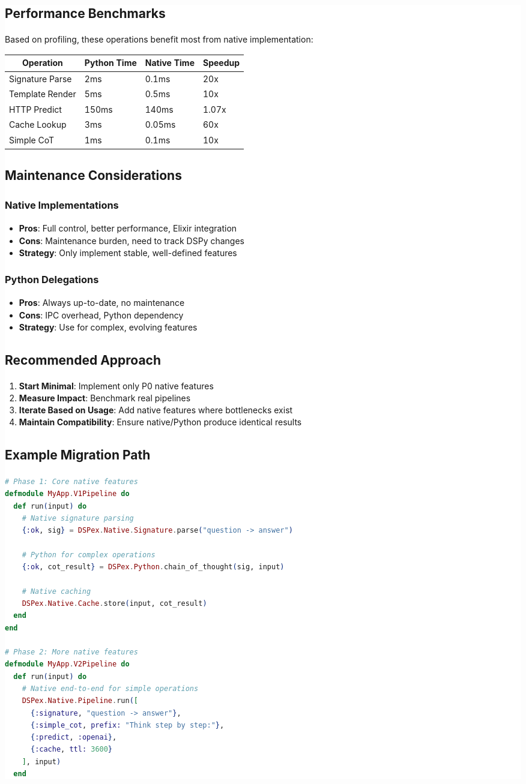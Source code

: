 ## Performance Benchmarks

Based on profiling, these operations benefit most from native implementation:

| Operation | Python Time | Native Time | Speedup |
|-----------|-------------|-------------|---------|
| Signature Parse | 2ms | 0.1ms | 20x |
| Template Render | 5ms | 0.5ms | 10x |
| HTTP Predict | 150ms | 140ms | 1.07x |
| Cache Lookup | 3ms | 0.05ms | 60x |
| Simple CoT | 1ms | 0.1ms | 10x |

## Maintenance Considerations

### Native Implementations
- **Pros**: Full control, better performance, Elixir integration
- **Cons**: Maintenance burden, need to track DSPy changes
- **Strategy**: Only implement stable, well-defined features

### Python Delegations  
- **Pros**: Always up-to-date, no maintenance
- **Cons**: IPC overhead, Python dependency
- **Strategy**: Use for complex, evolving features

## Recommended Approach

1. **Start Minimal**: Implement only P0 native features
2. **Measure Impact**: Benchmark real pipelines
3. **Iterate Based on Usage**: Add native features where bottlenecks exist
4. **Maintain Compatibility**: Ensure native/Python produce identical results

## Example Migration Path

```elixir
# Phase 1: Core native features
defmodule MyApp.V1Pipeline do
  def run(input) do
    # Native signature parsing
    {:ok, sig} = DSPex.Native.Signature.parse("question -> answer")
    
    # Python for complex operations
    {:ok, cot_result} = DSPex.Python.chain_of_thought(sig, input)
    
    # Native caching
    DSPex.Native.Cache.store(input, cot_result)
  end
end

# Phase 2: More native features
defmodule MyApp.V2Pipeline do
  def run(input) do
    # Native end-to-end for simple operations
    DSPex.Native.Pipeline.run([
      {:signature, "question -> answer"},
      {:simple_cot, prefix: "Think step by step:"},
      {:predict, :openai},
      {:cache, ttl: 3600}
    ], input)
  end
```